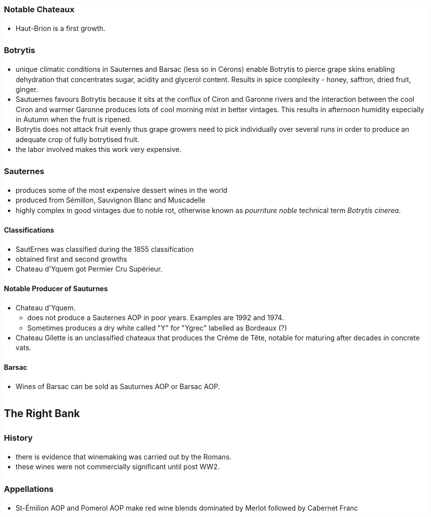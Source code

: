 ### Notable Chateaux

- Haut-Brion is a first growth.

### Botrytis

- unique climatic conditions in Sauternes and Barsac (less so in Cérons) enable Botrytis to pierce grape skins enabling dehydration that concentrates sugar, acidity and glycerol content. Results in spice complexity - honey, saffron, dried fruit, ginger.
- Sautuernes favours Botrytis because it sits at the conflux of Ciron and Garonne rivers and the interaction between the cool Ciron and warmer Garonne produces lots of cool morning mist in better vintages. This results in afternoon humidity especially in Autumn when the fruit is ripened.
- Botrytis does not attack fruit evenly thus grape growers need to pick individually over several runs in order to produce an adequate crop of fully botrytised fruit.
- the labor involved makes this work very expensive.

### Sauternes

- produces some of the most expensive dessert wines in the world
- produced from Sémillon, Sauvignon Blanc and Muscadelle
- highly complex in good vintages due to noble rot, otherwise known as *pourriture noble* technical term *Botrytis cinerea*.

#### Classifications

- SautErnes was classified during the 1855 classification
- obtained first and second growths
- Chateau d'Yquem got Permier Cru Supérieur.

#### Notable Producer of Sauturnes

- Chateau d'Yquem.
	- does not produce a Sauternes AOP in poor years. Examples are 1992 and 1974.
	- Sometimes produces a dry white called "Y" for "Ygrec" labelled as Bordeaux (?)
- Chateau Gilette is an unclassified chateaux that produces the Créme de Tête, notable for maturing after decades in concrete vats.

#### Barsac

- Wines of Barsac can be sold as Sauturnes AOP or Barsac AOP.

## The Right Bank

### History

- there is evidence that winemaking was carried out by the Romans.
- these wines were not commercially significant until post WW2.

### Appellations

- St-Émilion AOP and Pomerol AOP make red wine blends dominated by Merlot followed by Cabernet Franc
